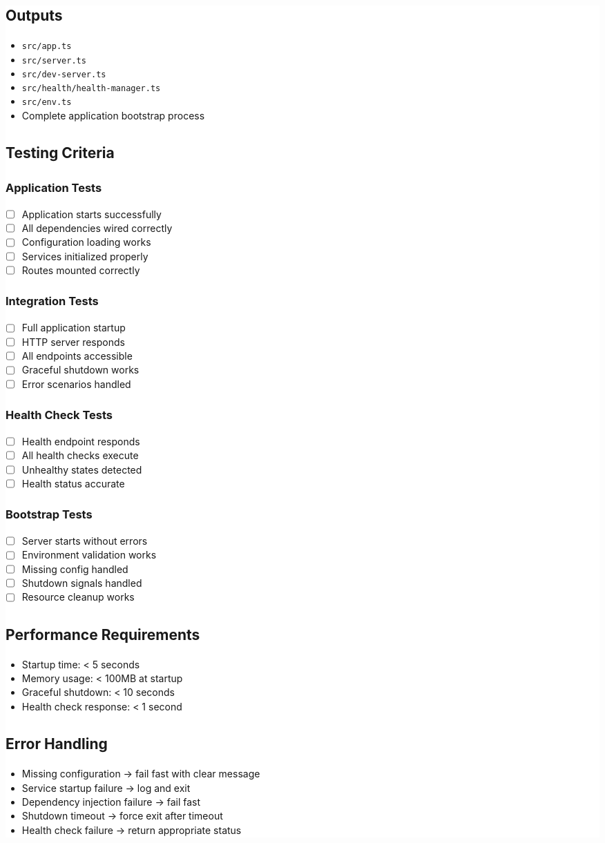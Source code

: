 ## Outputs
- `src/app.ts`
- `src/server.ts`
- `src/dev-server.ts`
- `src/health/health-manager.ts`
- `src/env.ts`
- Complete application bootstrap process

## Testing Criteria

### Application Tests
- [ ] Application starts successfully
- [ ] All dependencies wired correctly
- [ ] Configuration loading works
- [ ] Services initialized properly
- [ ] Routes mounted correctly

### Integration Tests
- [ ] Full application startup
- [ ] HTTP server responds
- [ ] All endpoints accessible
- [ ] Graceful shutdown works
- [ ] Error scenarios handled

### Health Check Tests
- [ ] Health endpoint responds
- [ ] All health checks execute
- [ ] Unhealthy states detected
- [ ] Health status accurate

### Bootstrap Tests
- [ ] Server starts without errors
- [ ] Environment validation works
- [ ] Missing config handled
- [ ] Shutdown signals handled
- [ ] Resource cleanup works

## Performance Requirements
- Startup time: < 5 seconds
- Memory usage: < 100MB at startup
- Graceful shutdown: < 10 seconds
- Health check response: < 1 second

## Error Handling
- Missing configuration → fail fast with clear message
- Service startup failure → log and exit
- Dependency injection failure → fail fast
- Shutdown timeout → force exit after timeout
- Health check failure → return appropriate status
